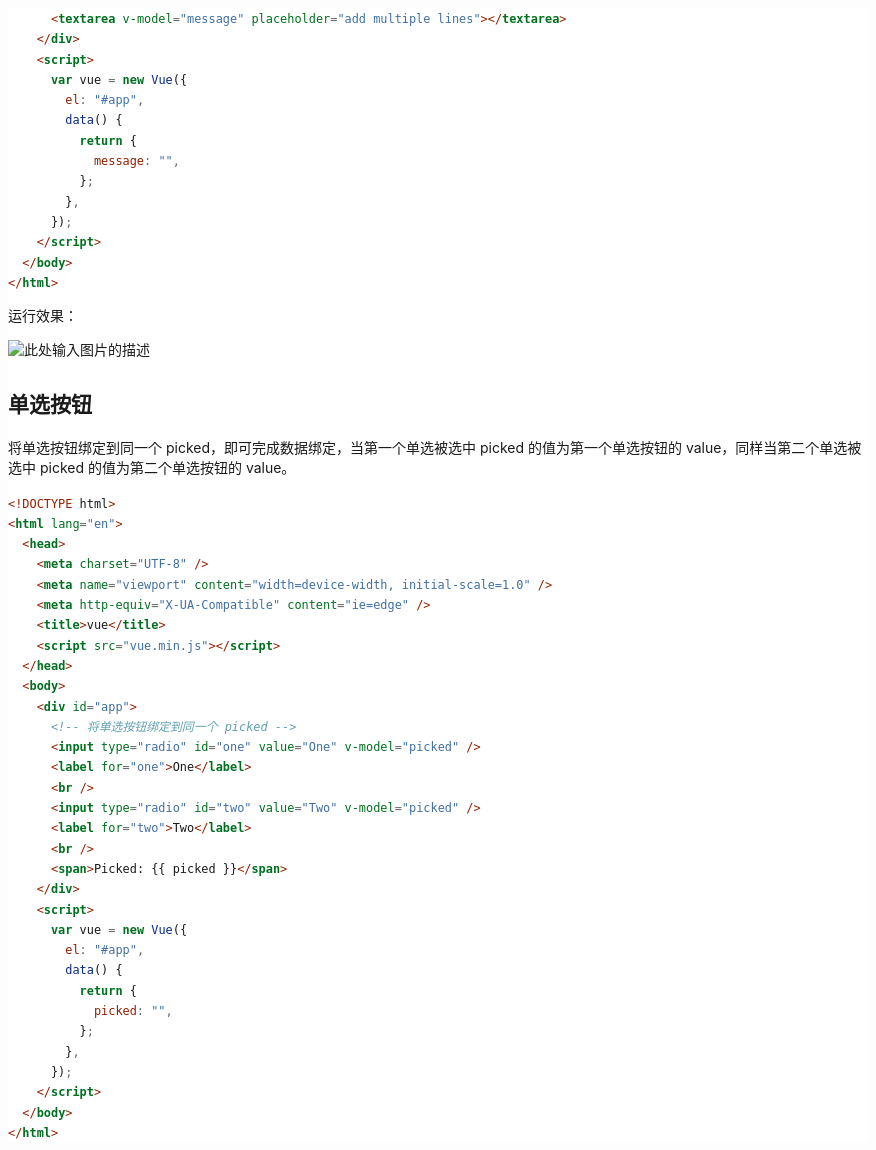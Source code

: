 ```html
      <textarea v-model="message" placeholder="add multiple lines"></textarea>
    </div>
    <script>
      var vue = new Vue({
        el: "#app",
        data() {
          return {
            message: "",
          };
        },
      });
    </script>
  </body>
</html>
```

运行效果：

![此处输入图片的描述](https://doc.shiyanlou.com/document-uid940410labid10292timestamp1552640357725.png)

## 单选按钮

将单选按钮绑定到同一个 picked，即可完成数据绑定，当第一个单选被选中 picked 的值为第一个单选按钮的 value，同样当第二个单选被选中 picked 的值为第二个单选按钮的 value。

```html
<!DOCTYPE html>
<html lang="en">
  <head>
    <meta charset="UTF-8" />
    <meta name="viewport" content="width=device-width, initial-scale=1.0" />
    <meta http-equiv="X-UA-Compatible" content="ie=edge" />
    <title>vue</title>
    <script src="vue.min.js"></script>
  </head>
  <body>
    <div id="app">
      <!-- 将单选按钮绑定到同一个 picked -->
      <input type="radio" id="one" value="One" v-model="picked" />
      <label for="one">One</label>
      <br />
      <input type="radio" id="two" value="Two" v-model="picked" />
      <label for="two">Two</label>
      <br />
      <span>Picked: {{ picked }}</span>
    </div>
    <script>
      var vue = new Vue({
        el: "#app",
        data() {
          return {
            picked: "",
          };
        },
      });
    </script>
  </body>
</html>
```
